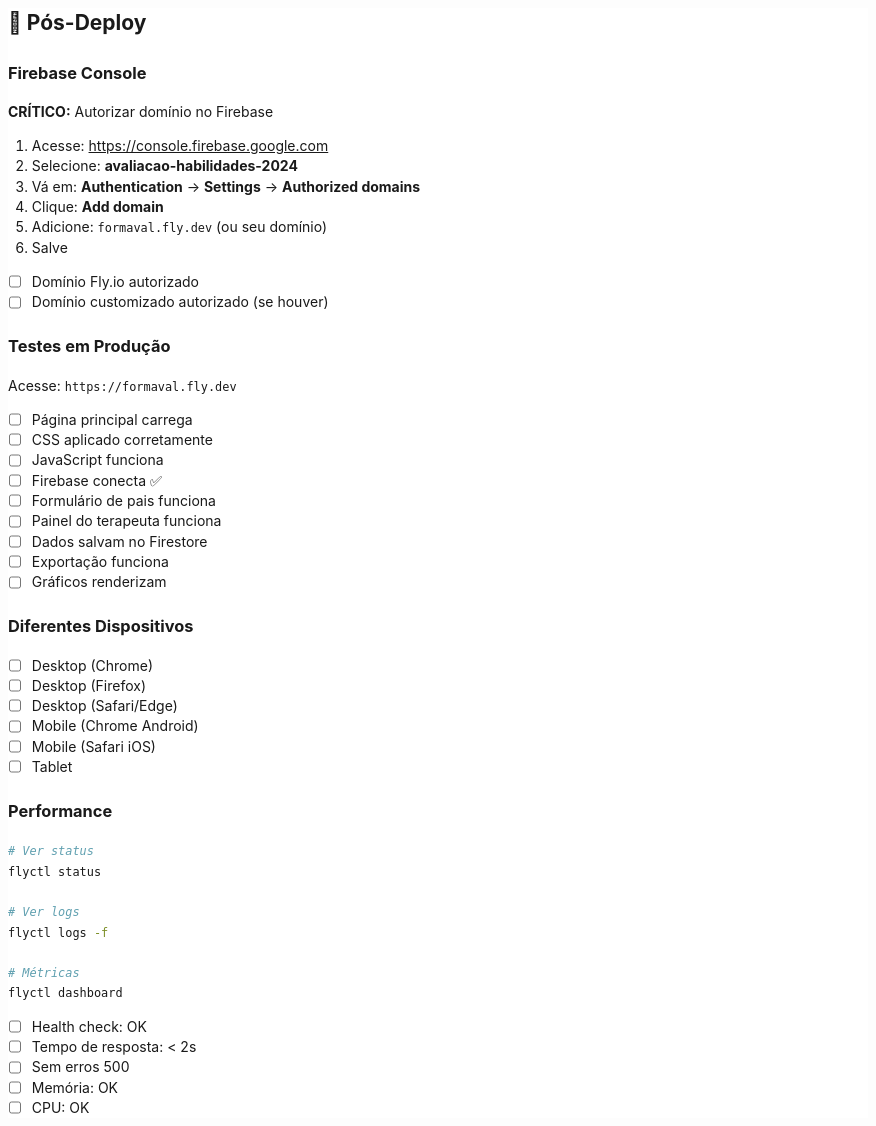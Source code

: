 ## 🔐 Pós-Deploy

### Firebase Console
**CRÍTICO:** Autorizar domínio no Firebase

1. Acesse: https://console.firebase.google.com
2. Selecione: **avaliacao-habilidades-2024**
3. Vá em: **Authentication** → **Settings** → **Authorized domains**
4. Clique: **Add domain**
5. Adicione: `formaval.fly.dev` (ou seu domínio)
6. Salve

- [ ] Domínio Fly.io autorizado
- [ ] Domínio customizado autorizado (se houver)

### Testes em Produção
Acesse: `https://formaval.fly.dev`

- [ ] Página principal carrega
- [ ] CSS aplicado corretamente
- [ ] JavaScript funciona
- [ ] Firebase conecta ✅
- [ ] Formulário de pais funciona
- [ ] Painel do terapeuta funciona
- [ ] Dados salvam no Firestore
- [ ] Exportação funciona
- [ ] Gráficos renderizam

### Diferentes Dispositivos
- [ ] Desktop (Chrome)
- [ ] Desktop (Firefox)
- [ ] Desktop (Safari/Edge)
- [ ] Mobile (Chrome Android)
- [ ] Mobile (Safari iOS)
- [ ] Tablet

### Performance
```bash
# Ver status
flyctl status

# Ver logs
flyctl logs -f

# Métricas
flyctl dashboard
```

- [ ] Health check: OK
- [ ] Tempo de resposta: < 2s
- [ ] Sem erros 500
- [ ] Memória: OK
- [ ] CPU: OK
